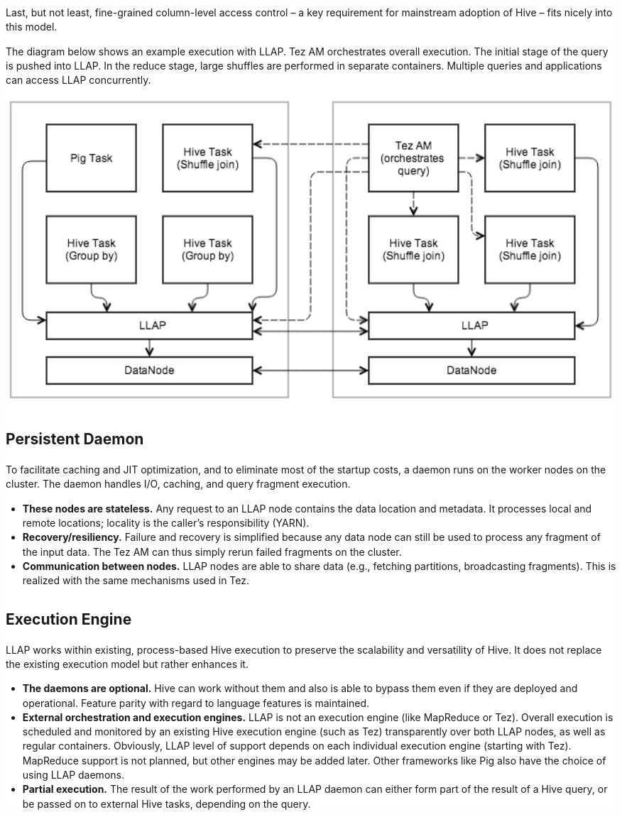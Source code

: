 Last, but not least, fine-grained column-level access control – a key requirement for mainstream adoption of Hive – fits nicely into this model.

The diagram below shows an example execution with LLAP. Tez AM orchestrates overall execution. The initial stage of the query is pushed into LLAP. In the reduce stage, large shuffles are performed in separate containers. Multiple queries and applications can access LLAP concurrently. 

![](attachments/62689557/65871225.png)

## Persistent Daemon

To facilitate caching and JIT optimization, and to eliminate most of the startup costs, a daemon runs on the worker nodes on the cluster. The daemon handles I/O, caching, and query fragment execution.

* **These nodes are stateless.** Any request to an LLAP node contains the data location and metadata. It processes local and remote locations; locality is the caller’s responsibility (YARN).
* **Recovery/resiliency.** Failure and recovery is simplified because any data node can still be used to process any fragment of the input data. The Tez AM can thus simply rerun failed fragments on the cluster.
* **Communication between nodes.** LLAP nodes are able to share data (e.g., fetching partitions, broadcasting fragments). This is realized with the same mechanisms used in Tez.

## Execution Engine

LLAP works within existing, process-based Hive execution to preserve the scalability and versatility of Hive. It does not replace the existing execution model but rather enhances it.

* **The daemons are optional.** Hive can work without them and also is able to bypass them even if they are deployed and operational. Feature parity with regard to language features is maintained.
* **External orchestration and execution engines.** LLAP is not an execution engine (like MapReduce or Tez). Overall execution is scheduled and monitored by an existing Hive execution engine (such as Tez) transparently over both LLAP nodes, as well as regular containers. Obviously, LLAP level of support depends on each individual execution engine (starting with Tez). MapReduce support is not planned, but other engines may be added later. Other frameworks like Pig also have the choice of using LLAP daemons.
* **Partial execution.** The result of the work performed by an LLAP daemon can either form part of the result of a Hive query, or be passed on to external Hive tasks, depending on the query.